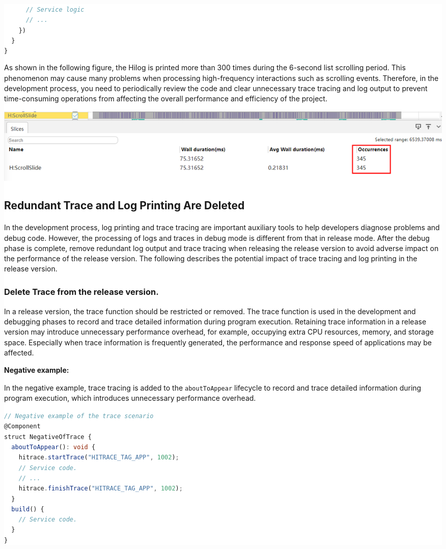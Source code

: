 ```ts
      // Service logic
      // ...
    })
  }
}
```

As shown in the following figure, the Hilog is printed more than 300 times during the 6-second list scrolling period. This phenomenon may cause many problems when processing high-frequency interactions such as scrolling events. Therefore, in the development process, you need to periodically review the code and clear unnecessary trace tracing and log output to prevent time-consuming operations from affecting the overall performance and efficiency of the project.

![High-frequency callback](figures/avoiding-redundant-operations-high-frequency.PNG)

## Redundant Trace and Log Printing Are Deleted

In the development process, log printing and trace tracing are important auxiliary tools to help developers diagnose problems and debug code. However, the processing of logs and traces in debug mode is different from that in release mode. After the debug phase is complete, remove redundant log output and trace tracing when releasing the release version to avoid adverse impact on the performance of the release version. The following describes the potential impact of trace tracing and log printing in the release version.

### Delete Trace from the release version.

In a release version, the trace function should be restricted or removed. The trace function is used in the development and debugging phases to record and trace detailed information during program execution. Retaining trace information in a release version may introduce unnecessary performance overhead, for example, occupying extra CPU resources, memory, and storage space. Especially when trace information is frequently generated, the performance and response speed of applications may be affected.

**Negative example:**

In the negative example, trace tracing is added to the `aboutToAppear` lifecycle to record and trace detailed information during program execution, which introduces unnecessary performance overhead.

```ts
// Negative example of the trace scenario
@Component
struct NegativeOfTrace {
  aboutToAppear(): void {
    hitrace.startTrace("HITRACE_TAG_APP", 1002);
    // Service code.
    // ...
    hitrace.finishTrace("HITRACE_TAG_APP", 1002);
  }
  build() {
    // Service code.
  }
}
```
